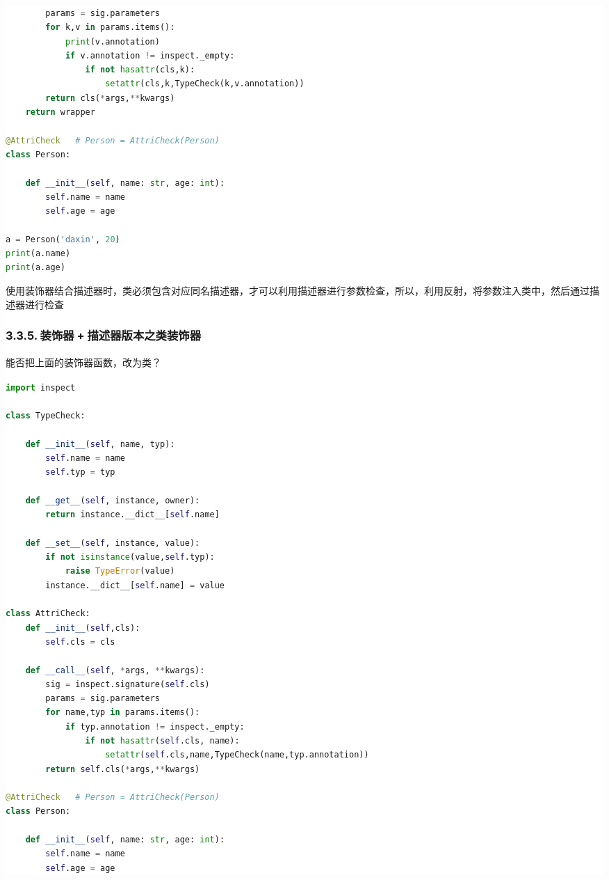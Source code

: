 ```python
        params = sig.parameters
        for k,v in params.items():
            print(v.annotation)
            if v.annotation != inspect._empty:
                if not hasattr(cls,k):
                    setattr(cls,k,TypeCheck(k,v.annotation))
        return cls(*args,**kwargs)
    return wrapper

@AttriCheck   # Person = AttriCheck(Person)
class Person:

    def __init__(self, name: str, age: int):
        self.name = name
        self.age = age

a = Person('daxin', 20)
print(a.name)
print(a.age)

```

使用装饰器结合描述器时，类必须包含对应同名描述器，才可以利用描述器进行参数检查，所以，利用反射，将参数注入类中，然后通过描述器进行检查

### 3.3.5. 装饰器 + 描述器版本之类装饰器
能否把上面的装饰器函数，改为类？

```python
import inspect

class TypeCheck:

    def __init__(self, name, typ):
        self.name = name
        self.typ = typ

    def __get__(self, instance, owner):
        return instance.__dict__[self.name]

    def __set__(self, instance, value):
        if not isinstance(value,self.typ):
            raise TypeError(value)
        instance.__dict__[self.name] = value

class AttriCheck:
    def __init__(self,cls):
        self.cls = cls

    def __call__(self, *args, **kwargs):
        sig = inspect.signature(self.cls)
        params = sig.parameters
        for name,typ in params.items():
            if typ.annotation != inspect._empty:
                if not hasattr(self.cls, name):
                    setattr(self.cls,name,TypeCheck(name,typ.annotation))
        return self.cls(*args,**kwargs)

@AttriCheck   # Person = AttriCheck(Person)
class Person:

    def __init__(self, name: str, age: int):
        self.name = name
        self.age = age

```